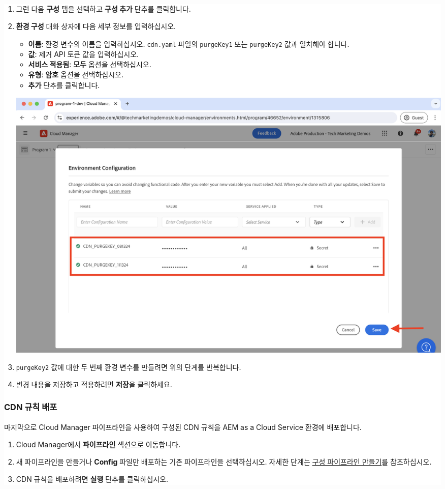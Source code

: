 
1. 그런 다음 **구성** 탭을 선택하고 **구성 추가** 단추를 클릭합니다.

1. **환경 구성** 대화 상자에 다음 세부 정보를 입력하십시오.
   - **이름**: 환경 변수의 이름을 입력하십시오. `cdn.yaml` 파일의 `purgeKey1` 또는 `purgeKey2` 값과 일치해야 합니다.
   - **값**: 제거 API 토큰 값을 입력하십시오.
   - **서비스 적용됨**: **모두** 옵션을 선택하십시오.
   - **유형**: **암호** 옵션을 선택하십시오.
   - **추가** 단추를 클릭합니다.

   ![변수 추가](../assets/how-to/add-cloud-manager-secrete-variable.png)

1. `purgeKey2` 값에 대한 두 번째 환경 변수를 만들려면 위의 단계를 반복합니다.

1. 변경 내용을 저장하고 적용하려면 **저장**&#x200B;을 클릭하세요.

### CDN 규칙 배포

마지막으로 Cloud Manager 파이프라인을 사용하여 구성된 CDN 규칙을 AEM as a Cloud Service 환경에 배포합니다.

1. Cloud Manager에서 **파이프라인** 섹션으로 이동합니다.

1. 새 파이프라인을 만들거나 **Config** 파일만 배포하는 기존 파이프라인을 선택하십시오. 자세한 단계는 [구성 파이프라인 만들기](https://experienceleague.adobe.com/ko/docs/experience-manager-learn/cloud-service/security/traffic-filter-and-waf-rules/how-to-setup#deploy-rules-through-cloud-manager)를 참조하십시오.

1. CDN 규칙을 배포하려면 **실행** 단추를 클릭하십시오.
